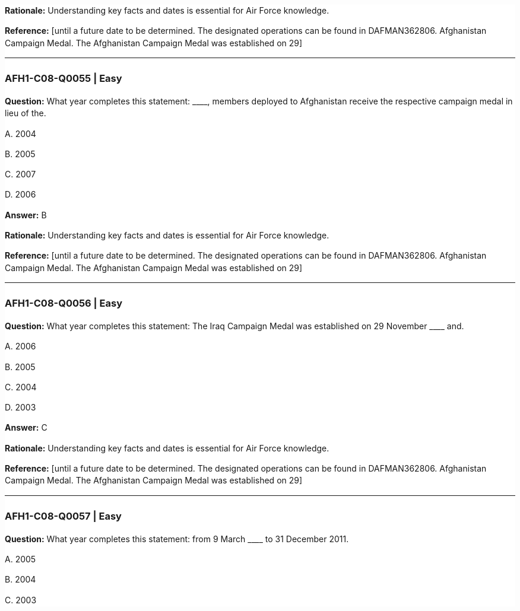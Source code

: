 **Rationale:** Understanding key facts and dates is essential for Air Force knowledge.

**Reference:** [until a future date to be determined. The designated operations can be found in DAFMAN362806. Afghanistan Campaign Medal. The Afghanistan Campaign Medal was established on 29]

---

### AFH1-C08-Q0055 | Easy

**Question:** What year completes this statement: ____, members deployed to Afghanistan receive the respective campaign medal in lieu of the.

A. 2004

B. 2005

C. 2007

D. 2006

**Answer:** B

**Rationale:** Understanding key facts and dates is essential for Air Force knowledge.

**Reference:** [until a future date to be determined. The designated operations can be found in DAFMAN362806. Afghanistan Campaign Medal. The Afghanistan Campaign Medal was established on 29]

---

### AFH1-C08-Q0056 | Easy

**Question:** What year completes this statement: The Iraq Campaign Medal was established on 29 November ____ and.

A. 2006

B. 2005

C. 2004

D. 2003

**Answer:** C

**Rationale:** Understanding key facts and dates is essential for Air Force knowledge.

**Reference:** [until a future date to be determined. The designated operations can be found in DAFMAN362806. Afghanistan Campaign Medal. The Afghanistan Campaign Medal was established on 29]

---

### AFH1-C08-Q0057 | Easy

**Question:** What year completes this statement: from 9 March ____ to 31 December 2011.

A. 2005

B. 2004

C. 2003
